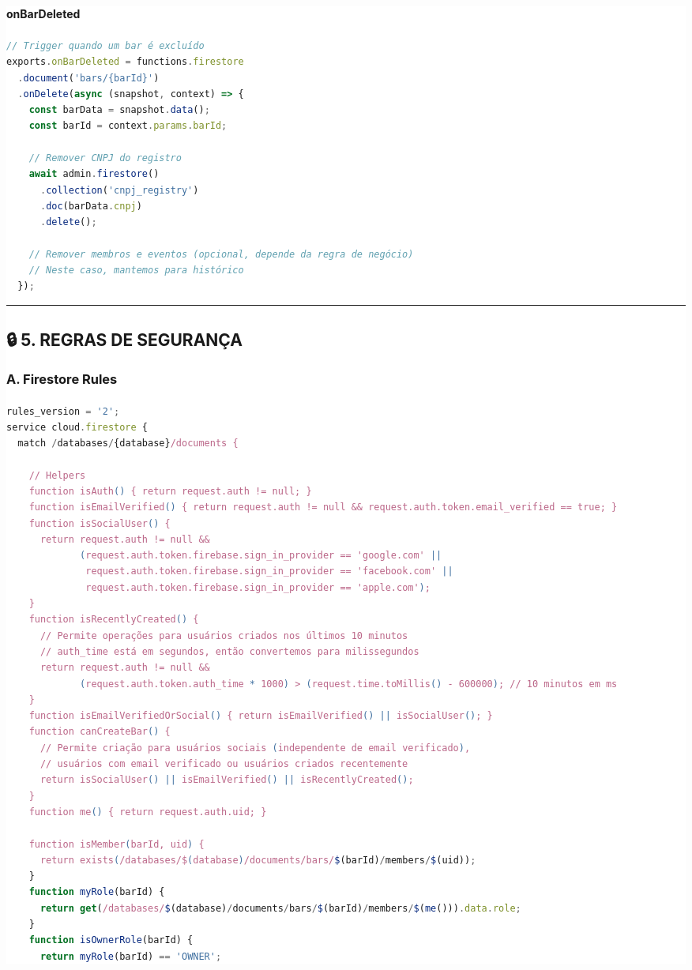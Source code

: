 #### **onBarDeleted**
```javascript
// Trigger quando um bar é excluído
exports.onBarDeleted = functions.firestore
  .document('bars/{barId}')
  .onDelete(async (snapshot, context) => {
    const barData = snapshot.data();
    const barId = context.params.barId;
    
    // Remover CNPJ do registro
    await admin.firestore()
      .collection('cnpj_registry')
      .doc(barData.cnpj)
      .delete();
    
    // Remover membros e eventos (opcional, depende da regra de negócio)
    // Neste caso, mantemos para histórico
  });
```

---

## 🔒 5. REGRAS DE SEGURANÇA

### **A. Firestore Rules**

```javascript
rules_version = '2';
service cloud.firestore {
  match /databases/{database}/documents {

    // Helpers
    function isAuth() { return request.auth != null; }
    function isEmailVerified() { return request.auth != null && request.auth.token.email_verified == true; }
    function isSocialUser() { 
      return request.auth != null && 
             (request.auth.token.firebase.sign_in_provider == 'google.com' ||
              request.auth.token.firebase.sign_in_provider == 'facebook.com' ||
              request.auth.token.firebase.sign_in_provider == 'apple.com');
    }
    function isRecentlyCreated() {
      // Permite operações para usuários criados nos últimos 10 minutos
      // auth_time está em segundos, então convertemos para milissegundos
      return request.auth != null && 
             (request.auth.token.auth_time * 1000) > (request.time.toMillis() - 600000); // 10 minutos em ms
    }
    function isEmailVerifiedOrSocial() { return isEmailVerified() || isSocialUser(); }
    function canCreateBar() { 
      // Permite criação para usuários sociais (independente de email verificado),
      // usuários com email verificado ou usuários criados recentemente
      return isSocialUser() || isEmailVerified() || isRecentlyCreated(); 
    }
    function me() { return request.auth.uid; }

    function isMember(barId, uid) {
      return exists(/databases/$(database)/documents/bars/$(barId)/members/$(uid));
    }
    function myRole(barId) {
      return get(/databases/$(database)/documents/bars/$(barId)/members/$(me())).data.role;
    }
    function isOwnerRole(barId) {
      return myRole(barId) == 'OWNER';
```